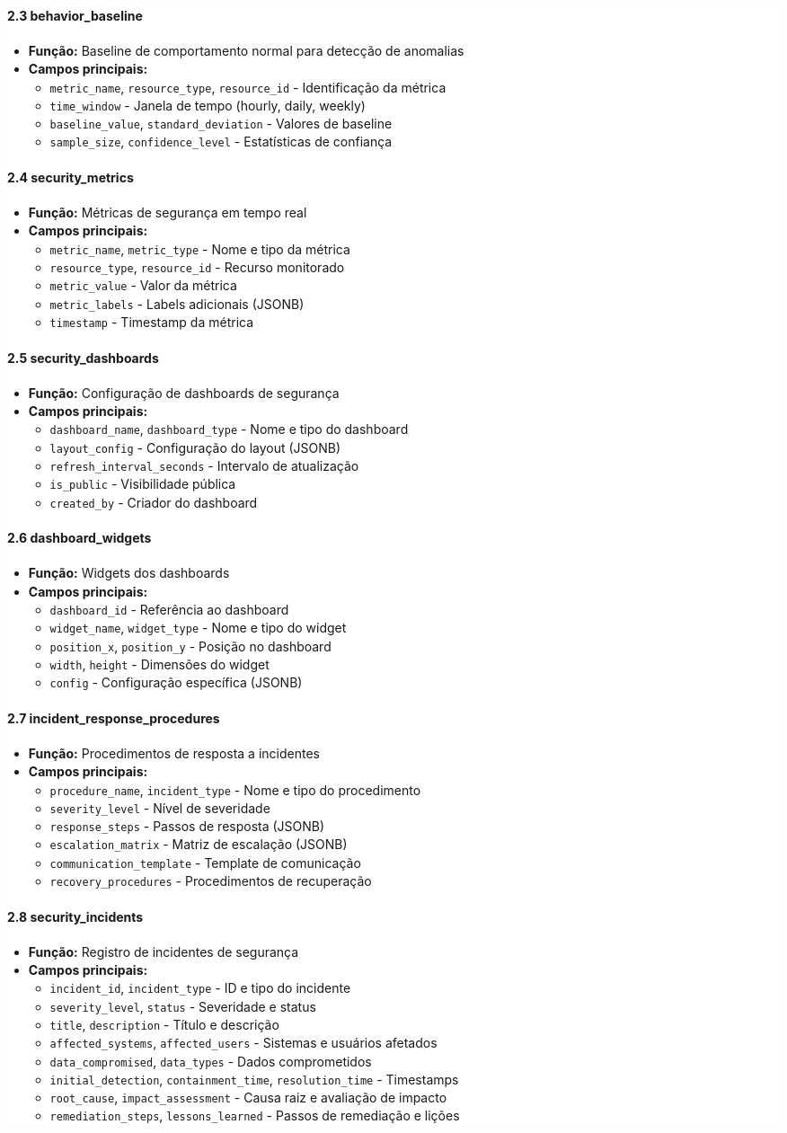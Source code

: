 #### **2.3 behavior_baseline**
- **Função:** Baseline de comportamento normal para detecção de anomalias
- **Campos principais:**
  - `metric_name`, `resource_type`, `resource_id` - Identificação da métrica
  - `time_window` - Janela de tempo (hourly, daily, weekly)
  - `baseline_value`, `standard_deviation` - Valores de baseline
  - `sample_size`, `confidence_level` - Estatísticas de confiança

#### **2.4 security_metrics**
- **Função:** Métricas de segurança em tempo real
- **Campos principais:**
  - `metric_name`, `metric_type` - Nome e tipo da métrica
  - `resource_type`, `resource_id` - Recurso monitorado
  - `metric_value` - Valor da métrica
  - `metric_labels` - Labels adicionais (JSONB)
  - `timestamp` - Timestamp da métrica

#### **2.5 security_dashboards**
- **Função:** Configuração de dashboards de segurança
- **Campos principais:**
  - `dashboard_name`, `dashboard_type` - Nome e tipo do dashboard
  - `layout_config` - Configuração do layout (JSONB)
  - `refresh_interval_seconds` - Intervalo de atualização
  - `is_public` - Visibilidade pública
  - `created_by` - Criador do dashboard

#### **2.6 dashboard_widgets**
- **Função:** Widgets dos dashboards
- **Campos principais:**
  - `dashboard_id` - Referência ao dashboard
  - `widget_name`, `widget_type` - Nome e tipo do widget
  - `position_x`, `position_y` - Posição no dashboard
  - `width`, `height` - Dimensões do widget
  - `config` - Configuração específica (JSONB)

#### **2.7 incident_response_procedures**
- **Função:** Procedimentos de resposta a incidentes
- **Campos principais:**
  - `procedure_name`, `incident_type` - Nome e tipo do procedimento
  - `severity_level` - Nível de severidade
  - `response_steps` - Passos de resposta (JSONB)
  - `escalation_matrix` - Matriz de escalação (JSONB)
  - `communication_template` - Template de comunicação
  - `recovery_procedures` - Procedimentos de recuperação

#### **2.8 security_incidents**
- **Função:** Registro de incidentes de segurança
- **Campos principais:**
  - `incident_id`, `incident_type` - ID e tipo do incidente
  - `severity_level`, `status` - Severidade e status
  - `title`, `description` - Título e descrição
  - `affected_systems`, `affected_users` - Sistemas e usuários afetados
  - `data_compromised`, `data_types` - Dados comprometidos
  - `initial_detection`, `containment_time`, `resolution_time` - Timestamps
  - `root_cause`, `impact_assessment` - Causa raiz e avaliação de impacto
  - `remediation_steps`, `lessons_learned` - Passos de remediação e lições
